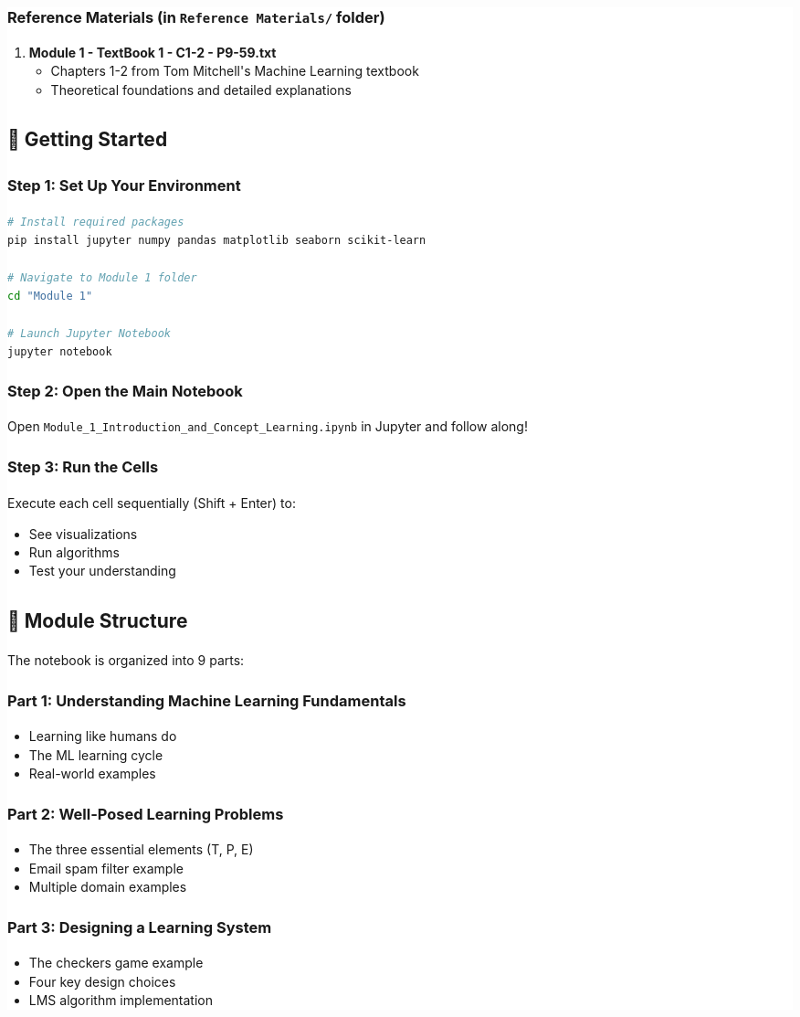 ### Reference Materials (in `Reference Materials/` folder)

1. **Module 1 - TextBook 1 - C1-2 - P9-59.txt**
   - Chapters 1-2 from Tom Mitchell's Machine Learning textbook
   - Theoretical foundations and detailed explanations

## 🚀 Getting Started

### Step 1: Set Up Your Environment

```bash
# Install required packages
pip install jupyter numpy pandas matplotlib seaborn scikit-learn

# Navigate to Module 1 folder
cd "Module 1"

# Launch Jupyter Notebook
jupyter notebook
```

### Step 2: Open the Main Notebook

Open `Module_1_Introduction_and_Concept_Learning.ipynb` in Jupyter and follow along!

### Step 3: Run the Cells

Execute each cell sequentially (Shift + Enter) to:
- See visualizations
- Run algorithms
- Test your understanding

## 📖 Module Structure

The notebook is organized into 9 parts:

### Part 1: Understanding Machine Learning Fundamentals
- Learning like humans do
- The ML learning cycle
- Real-world examples

### Part 2: Well-Posed Learning Problems
- The three essential elements (T, P, E)
- Email spam filter example
- Multiple domain examples

### Part 3: Designing a Learning System
- The checkers game example
- Four key design choices
- LMS algorithm implementation
